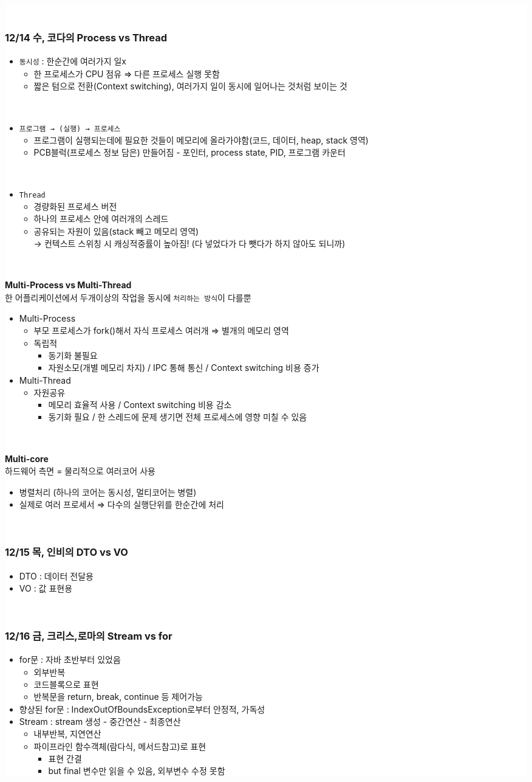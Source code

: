 <br/>

### 12/14 수, 코다의 Process vs Thread  
- `동시성` : 한순간에 여러가지 일x
  - 한 프로세스가 CPU 점유 ⇒ 다른 프로세스 실행 못함
  - 짧은 텀으로 전환(Context switching), 여러가지 일이 동시에 일어나는 것처럼 보이는 것

<br/>

- `프로그램 → (실행) → 프로세스`
  - 프로그램이 실행되는데에 필요한 것들이 메모리에 올라가야함(코드, 데이터, heap, stack 영역)
  - PCB블럭(프로세스 정보 담은) 만들어짐 - 포인터, process state, PID, 프로그램 카운터
  
<br/>

- `Thread`  
  - 경량화된 프로세스 버전
  - 하나의 프로세스 안에 여러개의 스레드
  - 공유되는 자원이 있음(stack 빼고 메모리 영역)     
    → 컨텍스트 스위칭 시 캐싱적중률이 높아짐! (다 넣었다가 다 뺏다가 하지 않아도 되니까)   

<br/>

**Multi-Process vs Multi-Thread**       
한 어플리케이션에서 두개이상의 작업을 동시에 `처리하는 방식`이 다를뿐      
- Multi-Process
  - 부모 프로세스가 fork()해서 자식 프로세스 여러개 ⇒ 별개의 메모리 영역
  - 독립적
      - 동기화 불필요
      - 자원소모(개별 메모리 차지) / IPC 통해 통신 / Context switching 비용 증가
- Multi-Thread
  - 자원공유
      - 메모리 효율적 사용 / Context switching 비용 감소
      - 동기화 필요 / 한 스레드에 문제 생기면 전체 프로세스에 영향 미칠 수 있음

<br/>

**Multi-core**     
하드웨어 측면 = 물리적으로 여러코어 사용    
- 병렬처리 (하나의 코어는 동시성, 멀티코어는 병렬)
- 실제로 여러 프로세서 ⇒ 다수의 실행단위를 한순간에 처리

<br/>

### 12/15 목, 인비의 DTO vs VO
- DTO : 데이터 전달용
- VO : 값 표현용

<br/>

### 12/16 금, 크리스,로마의 Stream vs for  

- for문 : 자바 초반부터 있었음
  - 외부반복
  - 코드블록으로 표현
  - 반복문을 return, break, continue 등 제어가능    
- 향상된 for문 : IndexOutOfBoundsException로부터 안정적, 가독성  
- Stream : stream 생성 - 중간연산 - 최종연산
  - 내부반복, 지연연산 
  - 파이프라인 함수객체(람다식, 메서드참고)로 표현   
    - 표현 간결 
    - but final 변수만 읽을 수 있음, 외부변수 수정 못함

